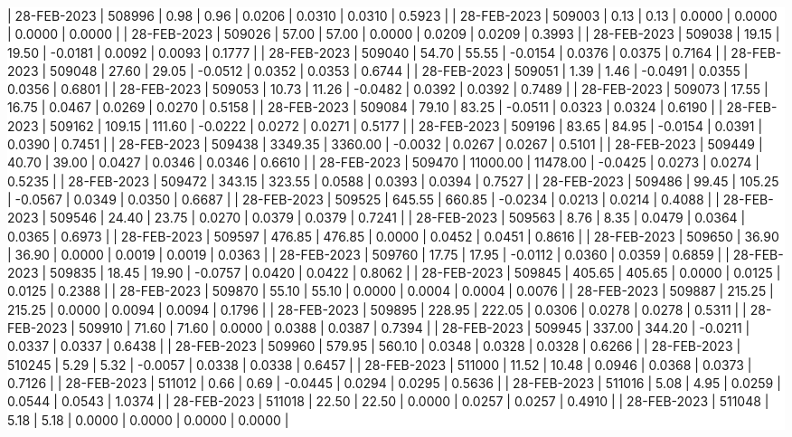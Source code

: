 | 28-FEB-2023 | 508996 | 0.98 | 0.96 | 0.0206 | 0.0310 | 0.0310 | 0.5923 |
| 28-FEB-2023 | 509003 | 0.13 | 0.13 | 0.0000 | 0.0000 | 0.0000 | 0.0000 |
| 28-FEB-2023 | 509026 | 57.00 | 57.00 | 0.0000 | 0.0209 | 0.0209 | 0.3993 |
| 28-FEB-2023 | 509038 | 19.15 | 19.50 | -0.0181 | 0.0092 | 0.0093 | 0.1777 |
| 28-FEB-2023 | 509040 | 54.70 | 55.55 | -0.0154 | 0.0376 | 0.0375 | 0.7164 |
| 28-FEB-2023 | 509048 | 27.60 | 29.05 | -0.0512 | 0.0352 | 0.0353 | 0.6744 |
| 28-FEB-2023 | 509051 | 1.39 | 1.46 | -0.0491 | 0.0355 | 0.0356 | 0.6801 |
| 28-FEB-2023 | 509053 | 10.73 | 11.26 | -0.0482 | 0.0392 | 0.0392 | 0.7489 |
| 28-FEB-2023 | 509073 | 17.55 | 16.75 | 0.0467 | 0.0269 | 0.0270 | 0.5158 |
| 28-FEB-2023 | 509084 | 79.10 | 83.25 | -0.0511 | 0.0323 | 0.0324 | 0.6190 |
| 28-FEB-2023 | 509162 | 109.15 | 111.60 | -0.0222 | 0.0272 | 0.0271 | 0.5177 |
| 28-FEB-2023 | 509196 | 83.65 | 84.95 | -0.0154 | 0.0391 | 0.0390 | 0.7451 |
| 28-FEB-2023 | 509438 | 3349.35 | 3360.00 | -0.0032 | 0.0267 | 0.0267 | 0.5101 |
| 28-FEB-2023 | 509449 | 40.70 | 39.00 | 0.0427 | 0.0346 | 0.0346 | 0.6610 |
| 28-FEB-2023 | 509470 | 11000.00 | 11478.00 | -0.0425 | 0.0273 | 0.0274 | 0.5235 |
| 28-FEB-2023 | 509472 | 343.15 | 323.55 | 0.0588 | 0.0393 | 0.0394 | 0.7527 |
| 28-FEB-2023 | 509486 | 99.45 | 105.25 | -0.0567 | 0.0349 | 0.0350 | 0.6687 |
| 28-FEB-2023 | 509525 | 645.55 | 660.85 | -0.0234 | 0.0213 | 0.0214 | 0.4088 |
| 28-FEB-2023 | 509546 | 24.40 | 23.75 | 0.0270 | 0.0379 | 0.0379 | 0.7241 |
| 28-FEB-2023 | 509563 | 8.76 | 8.35 | 0.0479 | 0.0364 | 0.0365 | 0.6973 |
| 28-FEB-2023 | 509597 | 476.85 | 476.85 | 0.0000 | 0.0452 | 0.0451 | 0.8616 |
| 28-FEB-2023 | 509650 | 36.90 | 36.90 | 0.0000 | 0.0019 | 0.0019 | 0.0363 |
| 28-FEB-2023 | 509760 | 17.75 | 17.95 | -0.0112 | 0.0360 | 0.0359 | 0.6859 |
| 28-FEB-2023 | 509835 | 18.45 | 19.90 | -0.0757 | 0.0420 | 0.0422 | 0.8062 |
| 28-FEB-2023 | 509845 | 405.65 | 405.65 | 0.0000 | 0.0125 | 0.0125 | 0.2388 |
| 28-FEB-2023 | 509870 | 55.10 | 55.10 | 0.0000 | 0.0004 | 0.0004 | 0.0076 |
| 28-FEB-2023 | 509887 | 215.25 | 215.25 | 0.0000 | 0.0094 | 0.0094 | 0.1796 |
| 28-FEB-2023 | 509895 | 228.95 | 222.05 | 0.0306 | 0.0278 | 0.0278 | 0.5311 |
| 28-FEB-2023 | 509910 | 71.60 | 71.60 | 0.0000 | 0.0388 | 0.0387 | 0.7394 |
| 28-FEB-2023 | 509945 | 337.00 | 344.20 | -0.0211 | 0.0337 | 0.0337 | 0.6438 |
| 28-FEB-2023 | 509960 | 579.95 | 560.10 | 0.0348 | 0.0328 | 0.0328 | 0.6266 |
| 28-FEB-2023 | 510245 | 5.29 | 5.32 | -0.0057 | 0.0338 | 0.0338 | 0.6457 |
| 28-FEB-2023 | 511000 | 11.52 | 10.48 | 0.0946 | 0.0368 | 0.0373 | 0.7126 |
| 28-FEB-2023 | 511012 | 0.66 | 0.69 | -0.0445 | 0.0294 | 0.0295 | 0.5636 |
| 28-FEB-2023 | 511016 | 5.08 | 4.95 | 0.0259 | 0.0544 | 0.0543 | 1.0374 |
| 28-FEB-2023 | 511018 | 22.50 | 22.50 | 0.0000 | 0.0257 | 0.0257 | 0.4910 |
| 28-FEB-2023 | 511048 | 5.18 | 5.18 | 0.0000 | 0.0000 | 0.0000 | 0.0000 |